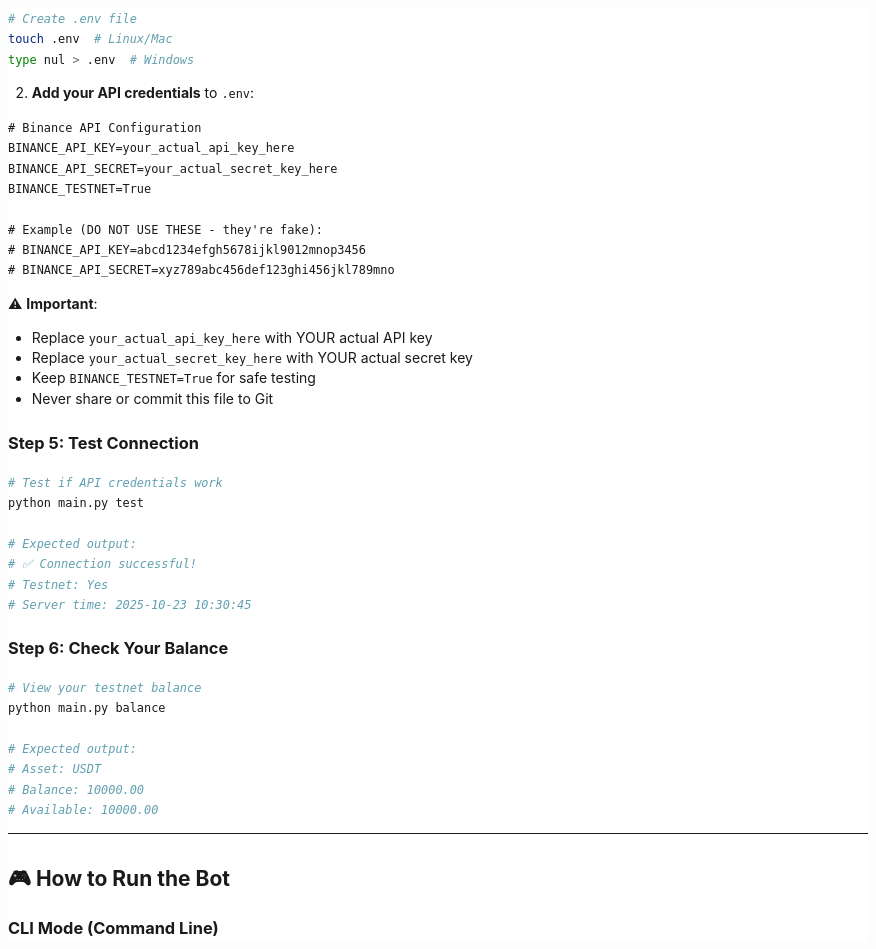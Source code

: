 ```bash
# Create .env file
touch .env  # Linux/Mac
type nul > .env  # Windows
```

2. **Add your API credentials** to `.env`:

```env
# Binance API Configuration
BINANCE_API_KEY=your_actual_api_key_here
BINANCE_API_SECRET=your_actual_secret_key_here
BINANCE_TESTNET=True

# Example (DO NOT USE THESE - they're fake):
# BINANCE_API_KEY=abcd1234efgh5678ijkl9012mnop3456
# BINANCE_API_SECRET=xyz789abc456def123ghi456jkl789mno
```

⚠️ **Important**:

- Replace `your_actual_api_key_here` with YOUR actual API key
- Replace `your_actual_secret_key_here` with YOUR actual secret key
- Keep `BINANCE_TESTNET=True` for safe testing
- Never share or commit this file to Git

### Step 5: Test Connection

```bash
# Test if API credentials work
python main.py test

# Expected output:
# ✅ Connection successful!
# Testnet: Yes
# Server time: 2025-10-23 10:30:45
```

### Step 6: Check Your Balance

```bash
# View your testnet balance
python main.py balance

# Expected output:
# Asset: USDT
# Balance: 10000.00
# Available: 10000.00
```

---

## 🎮 How to Run the Bot

### CLI Mode (Command Line)
